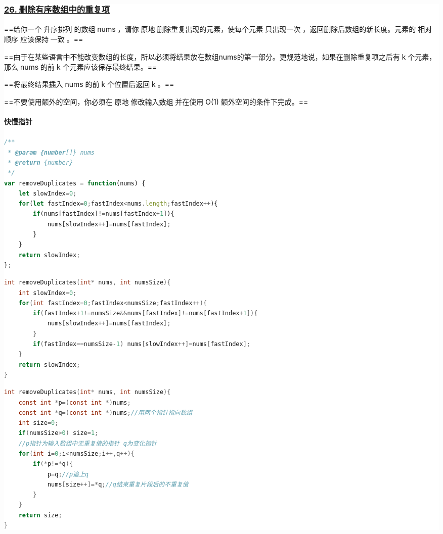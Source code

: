 ### [26. 删除有序数组中的重复项](https://leetcode-cn.com/problems/remove-duplicates-from-sorted-array/)

==给你一个 升序排列 的数组 nums ，请你 原地 删除重复出现的元素，使每个元素 只出现一次 ，返回删除后数组的新长度。元素的 相对顺序 应该保持 一致 。==

==由于在某些语言中不能改变数组的长度，所以必须将结果放在数组nums的第一部分。更规范地说，如果在删除重复项之后有 k 个元素，那么 nums 的前 k 个元素应该保存最终结果。==

==将最终结果插入 nums 的前 k 个位置后返回 k 。==

==不要使用额外的空间，你必须在 原地 修改输入数组 并在使用 O(1) 额外空间的条件下完成。==

#### 快慢指针

```js
/**
 * @param {number[]} nums
 * @return {number}
 */
var removeDuplicates = function(nums) {
    let slowIndex=0;
    for(let fastIndex=0;fastIndex<nums.length;fastIndex++){
        if(nums[fastIndex]!=nums[fastIndex+1]){
            nums[slowIndex++]=nums[fastIndex];
        }
    }
    return slowIndex;
};
```

```c
int removeDuplicates(int* nums, int numsSize){
    int slowIndex=0;
    for(int fastIndex=0;fastIndex<numsSize;fastIndex++){
        if(fastIndex+1!=numsSize&&nums[fastIndex]!=nums[fastIndex+1]){
            nums[slowIndex++]=nums[fastIndex];
        }
        if(fastIndex==numsSize-1) nums[slowIndex++]=nums[fastIndex];
    }
    return slowIndex;
}
```

```c
int removeDuplicates(int* nums, int numsSize){
    const int *p=(const int *)nums;
    const int *q=(const int *)nums;//用两个指针指向数组
    int size=0;
    if(numsSize>0) size=1;
    //p指针为输入数组中无重复值的指针 q为变化指针
    for(int i=0;i<numsSize;i++,q++){
        if(*p!=*q){
            p=q;//p追上q
            nums[size++]=*q;//q结束重复片段后的不重复值
        }
    }
    return size;
}
```
